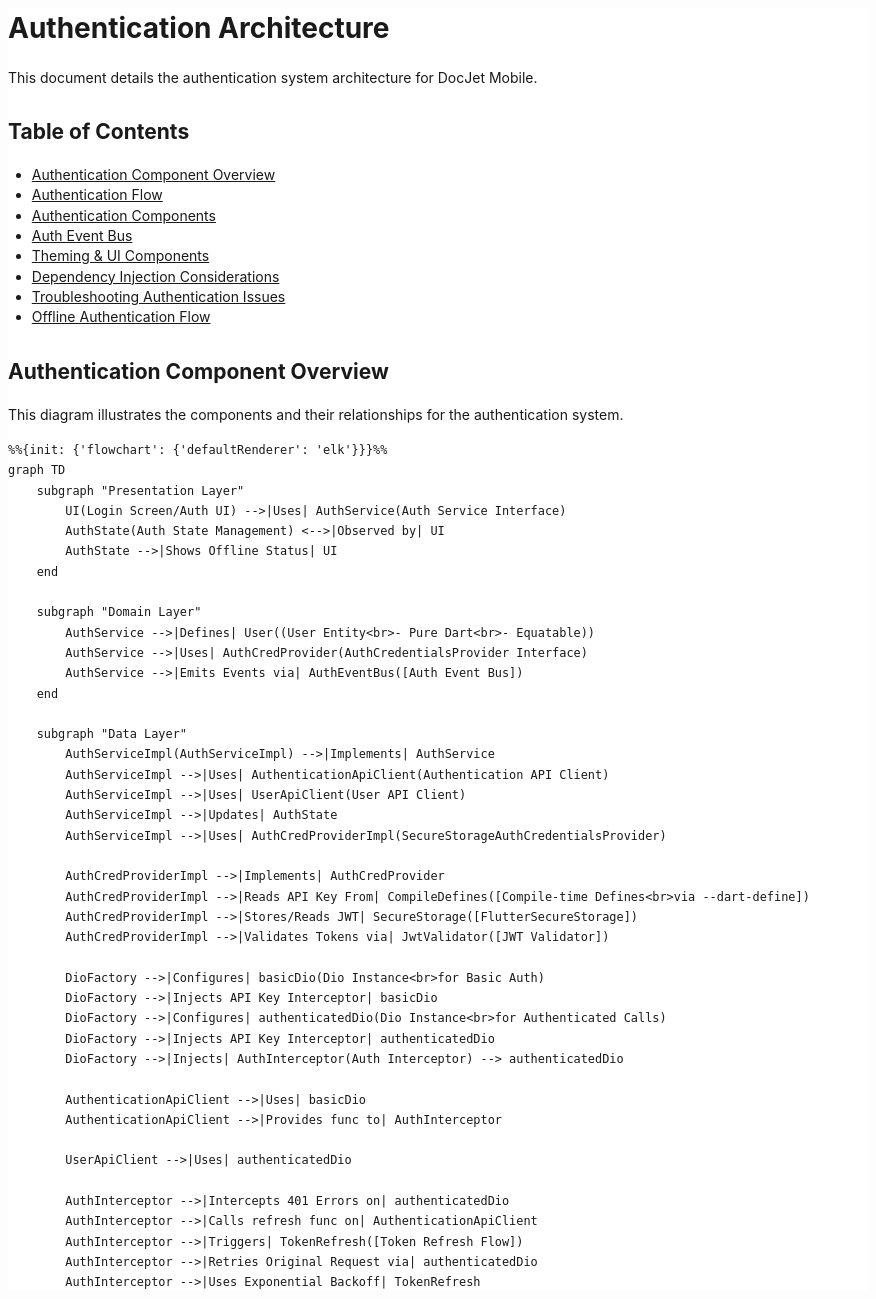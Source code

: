 # Authentication Architecture

This document details the authentication system architecture for DocJet Mobile.

## Table of Contents

- [Authentication Component Overview](#authentication-component-overview)
- [Authentication Flow](#authentication-flow)
- [Authentication Components](#authentication-components)
- [Auth Event Bus](#auth-event-bus)
- [Theming & UI Components](#theming--ui-components)
- [Dependency Injection Considerations](#dependency-injection-considerations)
- [Troubleshooting Authentication Issues](#troubleshooting-authentication-issues)
- [Offline Authentication Flow](#offline-authentication-flow)

## Authentication Component Overview

This diagram illustrates the components and their relationships for the authentication system.

```mermaid
%%{init: {'flowchart': {'defaultRenderer': 'elk'}}}%%
graph TD
    subgraph "Presentation Layer"
        UI(Login Screen/Auth UI) -->|Uses| AuthService(Auth Service Interface)
        AuthState(Auth State Management) <-->|Observed by| UI
        AuthState -->|Shows Offline Status| UI
    end

    subgraph "Domain Layer"
        AuthService -->|Defines| User((User Entity<br>- Pure Dart<br>- Equatable))
        AuthService -->|Uses| AuthCredProvider(AuthCredentialsProvider Interface)
        AuthService -->|Emits Events via| AuthEventBus([Auth Event Bus])
    end

    subgraph "Data Layer"
        AuthServiceImpl(AuthServiceImpl) -->|Implements| AuthService
        AuthServiceImpl -->|Uses| AuthenticationApiClient(Authentication API Client)
        AuthServiceImpl -->|Uses| UserApiClient(User API Client)
        AuthServiceImpl -->|Updates| AuthState
        AuthServiceImpl -->|Uses| AuthCredProviderImpl(SecureStorageAuthCredentialsProvider)

        AuthCredProviderImpl -->|Implements| AuthCredProvider
        AuthCredProviderImpl -->|Reads API Key From| CompileDefines([Compile-time Defines<br>via --dart-define])
        AuthCredProviderImpl -->|Stores/Reads JWT| SecureStorage([FlutterSecureStorage])
        AuthCredProviderImpl -->|Validates Tokens via| JwtValidator([JWT Validator])

        DioFactory -->|Configures| basicDio(Dio Instance<br>for Basic Auth)
        DioFactory -->|Injects API Key Interceptor| basicDio
        DioFactory -->|Configures| authenticatedDio(Dio Instance<br>for Authenticated Calls)
        DioFactory -->|Injects API Key Interceptor| authenticatedDio
        DioFactory -->|Injects| AuthInterceptor(Auth Interceptor) --> authenticatedDio

        AuthenticationApiClient -->|Uses| basicDio
        AuthenticationApiClient -->|Provides func to| AuthInterceptor

        UserApiClient -->|Uses| authenticatedDio

        AuthInterceptor -->|Intercepts 401 Errors on| authenticatedDio
        AuthInterceptor -->|Calls refresh func on| AuthenticationApiClient
        AuthInterceptor -->|Triggers| TokenRefresh([Token Refresh Flow])
        AuthInterceptor -->|Retries Original Request via| authenticatedDio
        AuthInterceptor -->|Uses Exponential Backoff| TokenRefresh
```